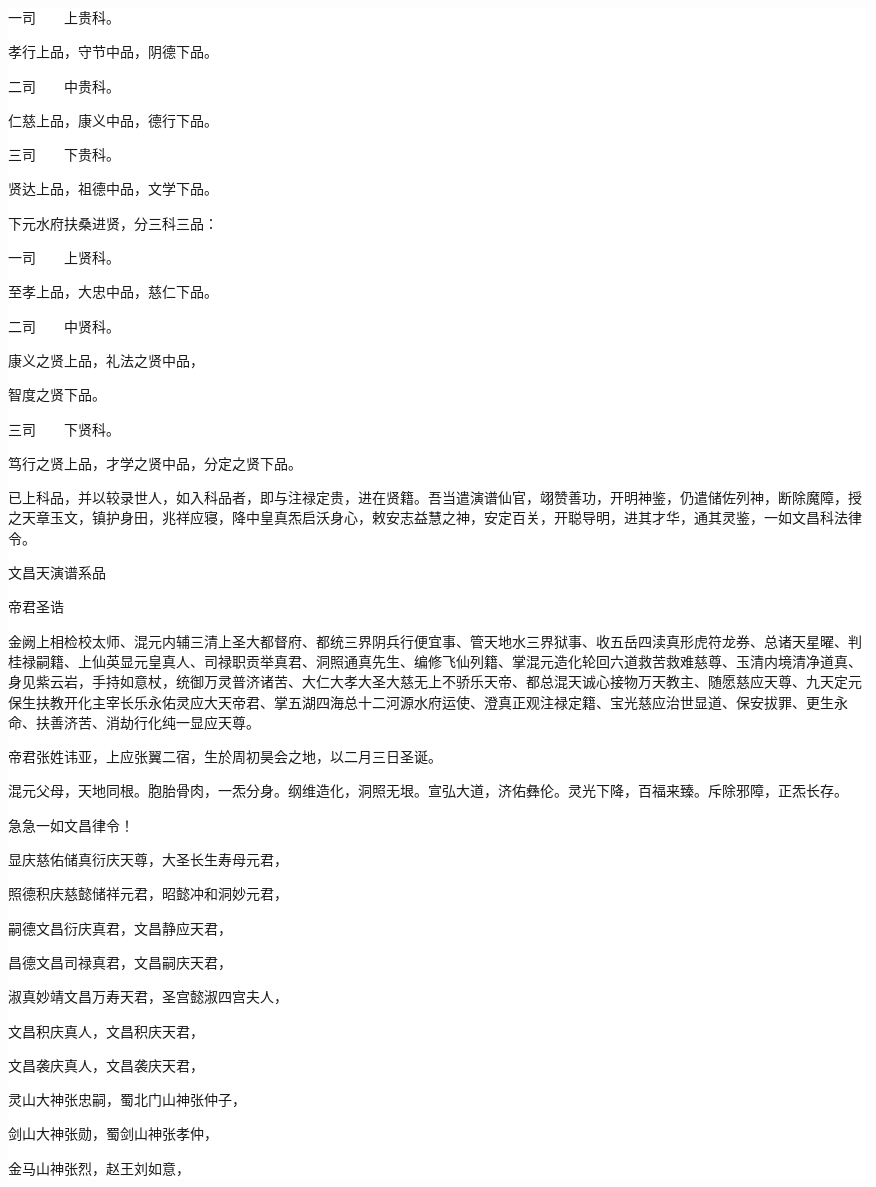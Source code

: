 一司　　上贵科。  

孝行上品，守节中品，阴德下品。  

二司　　中贵科。  

仁慈上品，康义中品，德行下品。  

三司　　下贵科。  

贤达上品，祖德中品，文学下品。  

下元水府扶桑进贤，分三科三品：  

一司　　上贤科。  

至孝上品，大忠中品，慈仁下品。  

二司　　中贤科。  

康义之贤上品，礼法之贤中品，  

智度之贤下品。  

三司　　下贤科。  

笃行之贤上品，才学之贤中品，分定之贤下品。  

已上科品，并以较录世人，如入科品者，即与注禄定贵，进在贤籍。吾当遣演谱仙官，翊赞善功，开明神鉴，仍遣储佐列神，断除魔障，授之天章玉文，镇护身田，兆祥应寝，降中皇真炁启沃身心，敕安志益慧之神，安定百关，开聪导明，进其才华，通其灵鉴，一如文昌科法律令。  

文昌天演谱系品  

帝君圣诰  

金阙上相检校太师、混元内辅三清上圣大都督府、都统三界阴兵行便宜事、管天地水三界狱事、收五岳四渎真形虎符龙券、总诸天星曜、判桂禄嗣籍、上仙英显元皇真人、司禄职贡举真君、洞照通真先生、编修飞仙列籍、掌混元造化轮回六道救苦救难慈尊、玉清内境清净道真、身见紫云岩，手持如意杖，统御万灵普济诸苦、大仁大孝大圣大慈无上不骄乐天帝、都总混天诚心接物万天教主、随愿慈应天尊、九天定元保生扶教开化主宰长乐永佑灵应大天帝君、掌五湖四海总十二河源水府运使、澄真正观注禄定籍、宝光慈应治世显道、保安拔罪、更生永命、扶善济苦、消劫行化纯一显应天尊。  

帝君张姓讳亚，上应张翼二宿，生於周初昊会之地，以二月三日圣诞。  

混元父母，天地同根。胞胎骨肉，一炁分身。纲维造化，洞照无垠。宣弘大道，济佑彝伦。灵光下降，百福来臻。斥除邪障，正炁长存。  

急急一如文昌律令！  

显庆慈佑储真衍庆天尊，大圣长生寿母元君，  

照德积庆慈懿储祥元君，昭懿冲和洞妙元君，  

嗣德文昌衍庆真君，文昌静应天君，  

昌德文昌司禄真君，文昌嗣庆天君，  

淑真妙靖文昌万寿天君，圣宫懿淑四宫夫人，  

文昌积庆真人，文昌积庆天君，  

文昌袭庆真人，文昌袭庆天君，  

灵山大神张忠嗣，蜀北门山神张仲子，  

剑山大神张勋，蜀剑山神张孝仲，  

金马山神张烈，赵王刘如意，  
